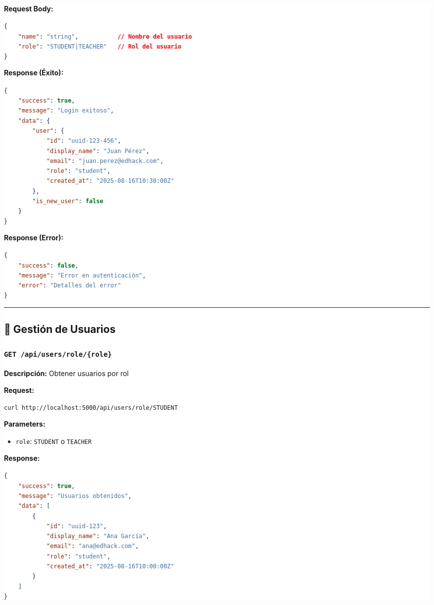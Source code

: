 **Request Body:**
```json
{
    "name": "string",           // Nombre del usuario
    "role": "STUDENT|TEACHER"   // Rol del usuario
}
```

**Response (Éxito):**
```json
{
    "success": true,
    "message": "Login exitoso",
    "data": {
        "user": {
            "id": "uuid-123-456",
            "display_name": "Juan Pérez",
            "email": "juan.perez@edhack.com",
            "role": "student",
            "created_at": "2025-08-16T10:30:00Z"
        },
        "is_new_user": false
    }
}
```

**Response (Error):**
```json
{
    "success": false,
    "message": "Error en autenticación",
    "error": "Detalles del error"
}
```

---

## 👥 Gestión de Usuarios

### `GET /api/users/role/{role}`
**Descripción:** Obtener usuarios por rol

**Request:**
```bash
curl http://localhost:5000/api/users/role/STUDENT
```

**Parameters:**
- `role`: `STUDENT` o `TEACHER`

**Response:**
```json
{
    "success": true,
    "message": "Usuarios obtenidos",
    "data": [
        {
            "id": "uuid-123",
            "display_name": "Ana García",
            "email": "ana@edhack.com",
            "role": "student",
            "created_at": "2025-08-16T10:00:00Z"
        }
    ]
}
```
